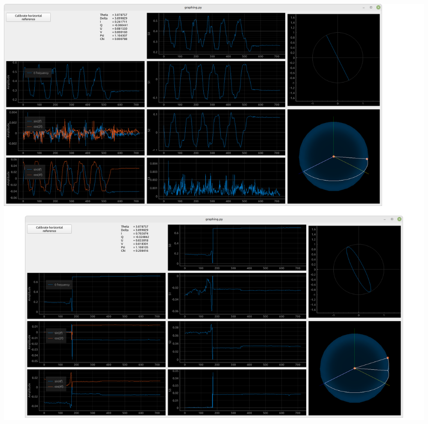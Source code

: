   <img src="../doc/LinearPolarizer.png" width = 90%/>
</p>
<p align="middle">
  <img src="../doc/LaserPolarization.png" width = 90%/> 
</p>
